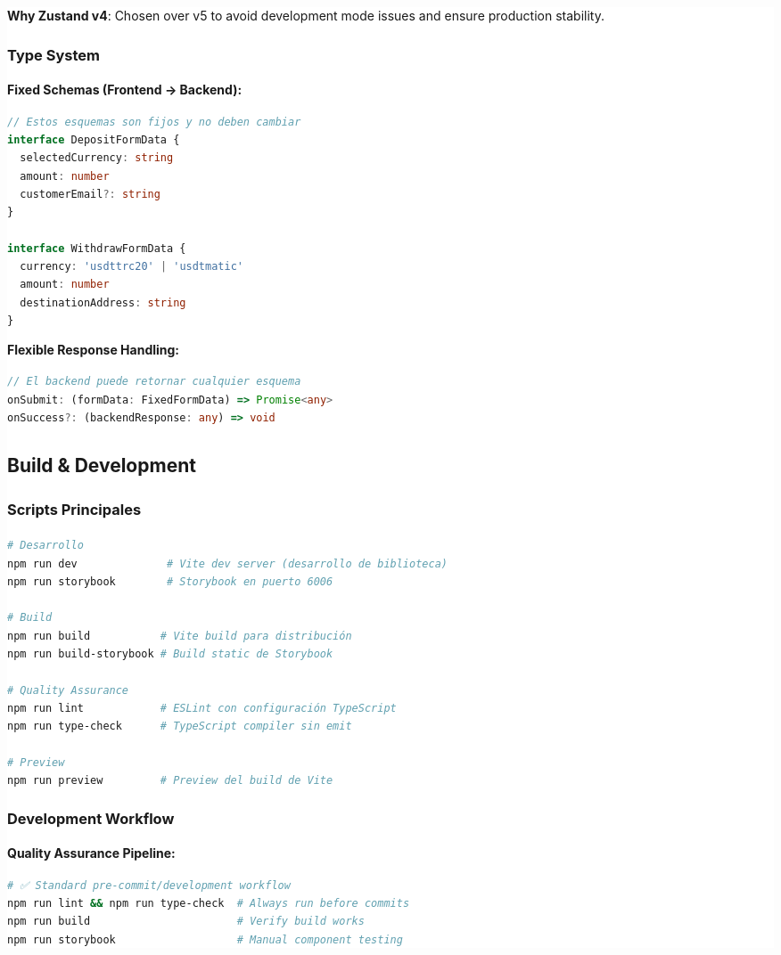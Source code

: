 **Why Zustand v4**: Chosen over v5 to avoid development mode issues and ensure production stability.

### Type System

**Fixed Schemas (Frontend → Backend):**
```typescript
// Estos esquemas son fijos y no deben cambiar
interface DepositFormData {
  selectedCurrency: string
  amount: number
  customerEmail?: string
}

interface WithdrawFormData {
  currency: 'usdttrc20' | 'usdtmatic'
  amount: number
  destinationAddress: string
}
```

**Flexible Response Handling:**
```typescript
// El backend puede retornar cualquier esquema
onSubmit: (formData: FixedFormData) => Promise<any>
onSuccess?: (backendResponse: any) => void
```

## Build & Development

### Scripts Principales

```bash
# Desarrollo
npm run dev              # Vite dev server (desarrollo de biblioteca)
npm run storybook        # Storybook en puerto 6006

# Build
npm run build           # Vite build para distribución
npm run build-storybook # Build static de Storybook

# Quality Assurance
npm run lint            # ESLint con configuración TypeScript
npm run type-check      # TypeScript compiler sin emit

# Preview
npm run preview         # Preview del build de Vite
```

### Development Workflow

**Quality Assurance Pipeline:**
```bash
# ✅ Standard pre-commit/development workflow
npm run lint && npm run type-check  # Always run before commits
npm run build                       # Verify build works
npm run storybook                   # Manual component testing
```
